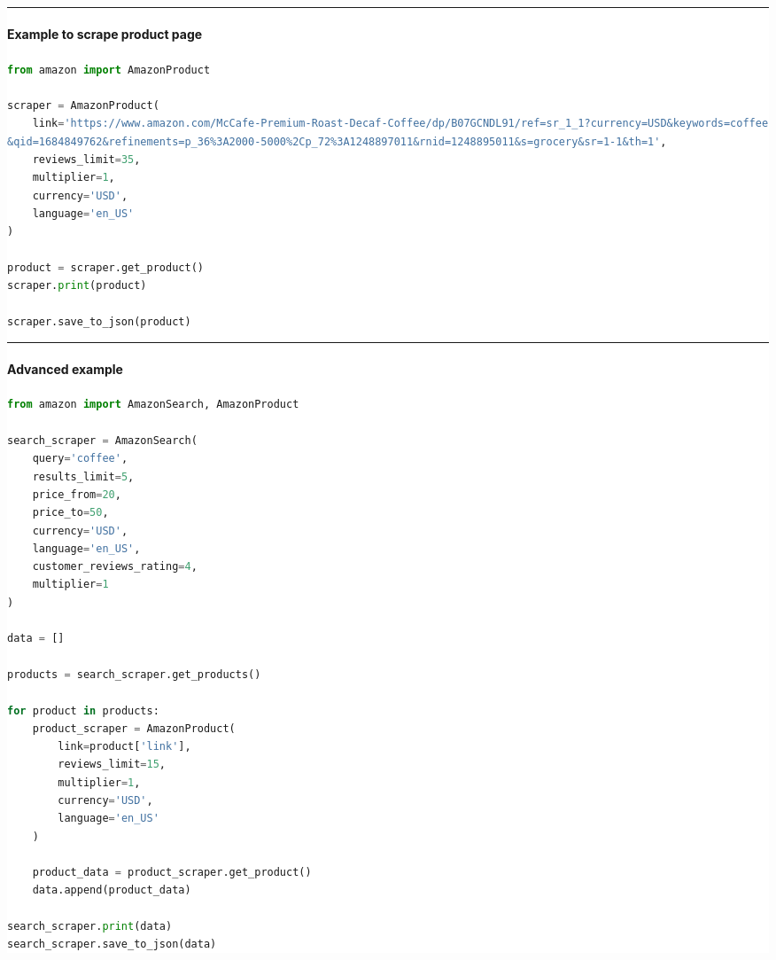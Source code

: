 ___

#### Example to scrape product page

```python
from amazon import AmazonProduct

scraper = AmazonProduct(
    link='https://www.amazon.com/McCafe-Premium-Roast-Decaf-Coffee/dp/B07GCNDL91/ref=sr_1_1?currency=USD&keywords=coffee&qid=1684849762&refinements=p_36%3A2000-5000%2Cp_72%3A1248897011&rnid=1248895011&s=grocery&sr=1-1&th=1',
    reviews_limit=35,
    multiplier=1,
    currency='USD',
    language='en_US'
)

product = scraper.get_product()
scraper.print(product)

scraper.save_to_json(product)
```

___

#### Advanced example

```python
from amazon import AmazonSearch, AmazonProduct

search_scraper = AmazonSearch(
    query='coffee',
    results_limit=5,
    price_from=20,
    price_to=50,
    currency='USD',
    language='en_US',
    customer_reviews_rating=4,
    multiplier=1
)

data = []

products = search_scraper.get_products()

for product in products:
    product_scraper = AmazonProduct(
        link=product['link'],
        reviews_limit=15,
        multiplier=1,
        currency='USD',
        language='en_US'
    )

    product_data = product_scraper.get_product()
    data.append(product_data)

search_scraper.print(data)
search_scraper.save_to_json(data)
```
